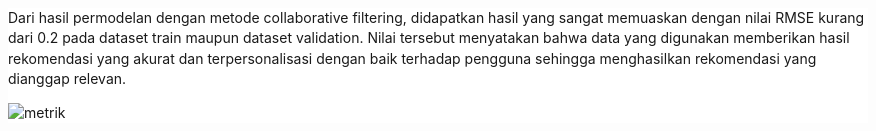 Dari hasil permodelan dengan metode collaborative filtering, didapatkan hasil yang sangat memuaskan dengan nilai RMSE kurang dari 0.2 pada dataset train maupun dataset validation. Nilai tersebut menyatakan bahwa data yang digunakan memberikan hasil rekomendasi yang akurat dan terpersonalisasi dengan baik terhadap pengguna sehingga menghasilkan rekomendasi yang dianggap relevan.

![metrik](https://github.com/dannid2312/fantastic-octo-computing-machine/assets/123451351/4d287b2f-597f-48d7-b25c-1c5bbdccb6de)
